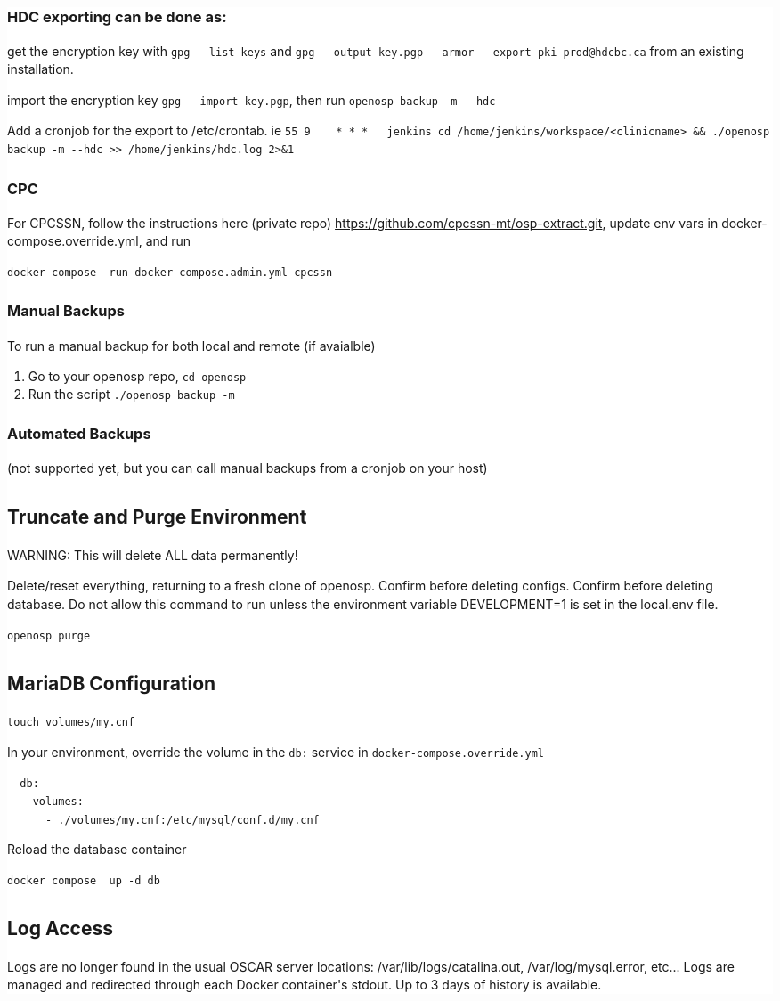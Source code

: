 ### HDC exporting can be done as:

get the encryption key with `gpg --list-keys` and `gpg --output key.pgp --armor --export pki-prod@hdcbc.ca` from an existing installation.

import the encryption key `gpg --import key.pgp`, then run `openosp backup -m --hdc`

Add a cronjob for the export to /etc/crontab. ie `55 9    * * *   jenkins cd /home/jenkins/workspace/<clinicname> && ./openosp backup -m --hdc >> /home/jenkins/hdc.log 2>&1`

### CPC

For CPCSSN, follow the instructions here (private repo) https://github.com/cpcssn-mt/osp-extract.git, update env vars in docker-compose.override.yml, and run

`docker compose  run docker-compose.admin.yml cpcssn`

### Manual Backups
To run a manual backup for both local and remote (if avaialble)

1. Go to your openosp repo, `cd openosp`
2. Run the script `./openosp backup -m`

### Automated Backups
(not supported yet, but you can call manual backups from a cronjob on your host)

## Truncate and Purge Environment
WARNING: This will delete ALL data permanently!

Delete/reset everything, returning to a fresh clone of openosp. Confirm before deleting configs. Confirm before deleting database. Do not allow this command to run unless the environment variable DEVELOPMENT=1 is set in the local.env file.

```
openosp purge
```

## MariaDB Configuration

```
touch volumes/my.cnf
```

In your environment, override the volume in the `db:` service in `docker-compose.override.yml`
```
  db:
    volumes:
      - ./volumes/my.cnf:/etc/mysql/conf.d/my.cnf

```
Reload the database container
```
docker compose  up -d db
```
## Log Access
Logs are no longer found in the usual OSCAR server locations: /var/lib/logs/catalina.out, /var/log/mysql.error, etc... Logs are managed and redirected through each Docker container's stdout. Up to 3 days of history is available. 
